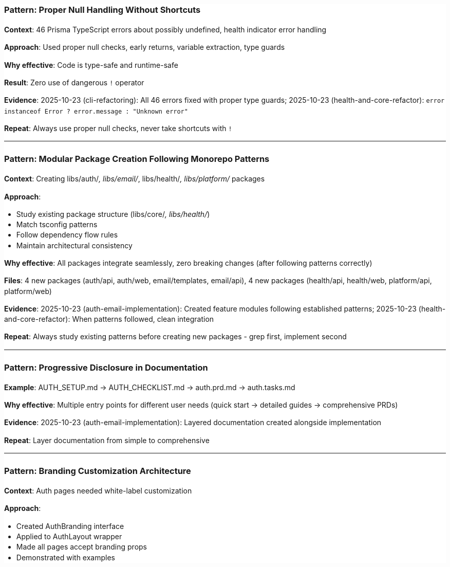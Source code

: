 ### Pattern: Proper Null Handling Without Shortcuts
**Context**: 46 Prisma TypeScript errors about possibly undefined, health indicator error handling

**Approach**: Used proper null checks, early returns, variable extraction, type guards

**Why effective**: Code is type-safe and runtime-safe

**Result**: Zero use of dangerous `!` operator

**Evidence**: 2025-10-23 (cli-refactoring): All 46 errors fixed with proper type guards; 2025-10-23 (health-and-core-refactor): `error instanceof Error ? error.message : "Unknown error"`

**Repeat**: Always use proper null checks, never take shortcuts with `!`

---

### Pattern: Modular Package Creation Following Monorepo Patterns
**Context**: Creating libs/auth/*, libs/email/*, libs/health/*, libs/platform/* packages

**Approach**:
- Study existing package structure (libs/core/*, libs/health/*)
- Match tsconfig patterns
- Follow dependency flow rules
- Maintain architectural consistency

**Why effective**: All packages integrate seamlessly, zero breaking changes (after following patterns correctly)

**Files**: 4 new packages (auth/api, auth/web, email/templates, email/api), 4 new packages (health/api, health/web, platform/api, platform/web)

**Evidence**: 2025-10-23 (auth-email-implementation): Created feature modules following established patterns; 2025-10-23 (health-and-core-refactor): When patterns followed, clean integration

**Repeat**: Always study existing patterns before creating new packages - grep first, implement second

---

### Pattern: Progressive Disclosure in Documentation
**Example**: AUTH_SETUP.md → AUTH_CHECKLIST.md → auth.prd.md → auth.tasks.md

**Why effective**: Multiple entry points for different user needs (quick start → detailed guides → comprehensive PRDs)

**Evidence**: 2025-10-23 (auth-email-implementation): Layered documentation created alongside implementation

**Repeat**: Layer documentation from simple to comprehensive

---

### Pattern: Branding Customization Architecture
**Context**: Auth pages needed white-label customization

**Approach**:
- Created AuthBranding interface
- Applied to AuthLayout wrapper
- Made all pages accept branding props
- Demonstrated with examples
